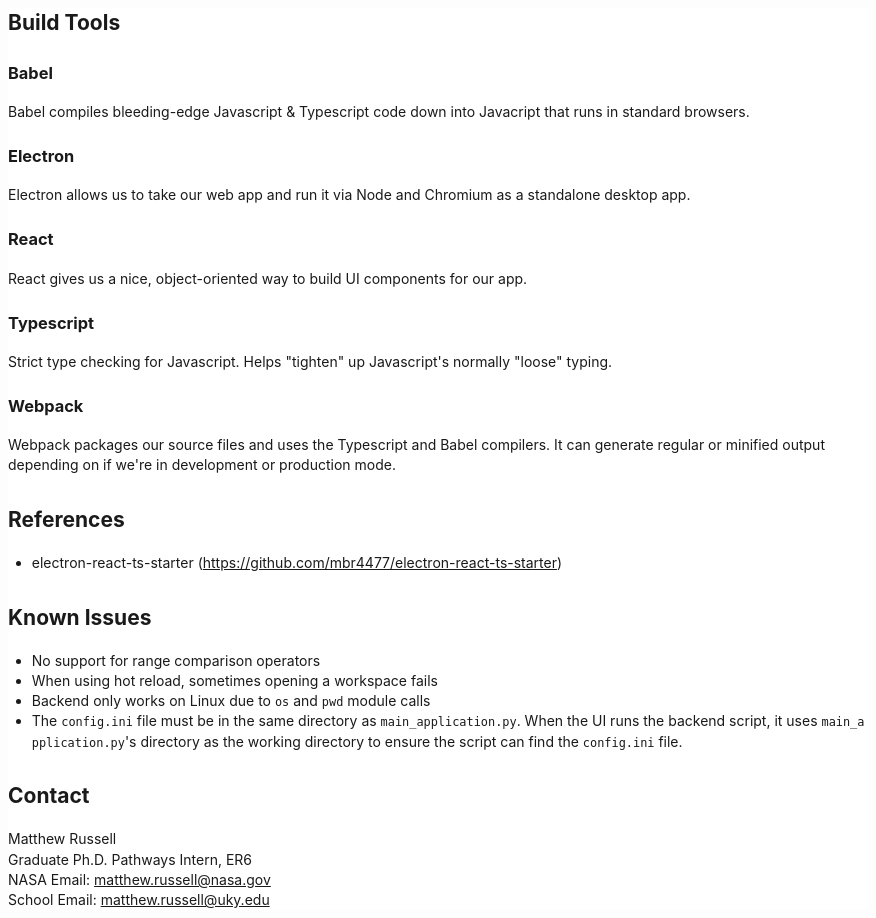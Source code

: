 ## Build Tools
### Babel
Babel compiles bleeding-edge Javascript & Typescript code down into Javacript that runs in standard browsers.

### Electron
Electron allows us to take our web app and run it via Node and Chromium as a standalone desktop app.

### React
React gives us a nice, object-oriented way to build UI components for our app.

### Typescript
Strict type checking for Javascript. Helps "tighten" up Javascript's normally "loose" typing.

### Webpack
Webpack packages our source files and uses the Typescript and Babel compilers. It can generate regular or minified output depending on if we're in development or production mode.

## References
- electron-react-ts-starter (https://github.com/mbr4477/electron-react-ts-starter)

## Known Issues
- No support for range comparison operators
- When using hot reload, sometimes opening a workspace fails
- Backend only works on Linux due to `os` and `pwd` module calls
- The `config.ini` file must be in the same directory as `main_application.py`. When the UI runs the backend script, it uses `main_application.py`'s directory as the working directory to ensure the script can find the `config.ini` file.

## Contact
Matthew Russell<br/>
Graduate Ph.D. Pathways Intern, ER6<br/>
NASA Email: matthew.russell@nasa.gov<br/>
School Email: matthew.russell@uky.edu

